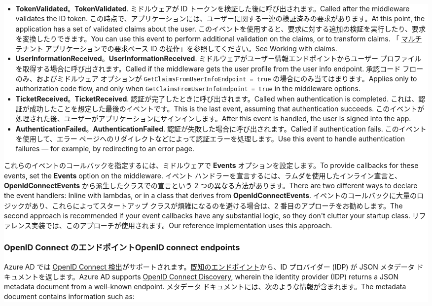 - <span data-ttu-id="e6d0f-200">**TokenValidated**。</span><span class="sxs-lookup"><span data-stu-id="e6d0f-200">**TokenValidated**.</span></span> <span data-ttu-id="e6d0f-201">ミドルウェアが ID トークンを検証した後に呼び出されます。</span><span class="sxs-lookup"><span data-stu-id="e6d0f-201">Called after the middleware validates the ID token.</span></span> <span data-ttu-id="e6d0f-202">この時点で、アプリケーションには、ユーザーに関する一連の検証済みの要求があります。</span><span class="sxs-lookup"><span data-stu-id="e6d0f-202">At this point, the application has a set of validated claims about the user.</span></span> <span data-ttu-id="e6d0f-203">このイベントを使用すると、要求に対する追加の検証を実行したり、要求を変換したりできます。</span><span class="sxs-lookup"><span data-stu-id="e6d0f-203">You can use this event to perform additional validation on the claims, or to transform claims.</span></span> <span data-ttu-id="e6d0f-204">「 [マルチテナント アプリケーションでの要求ベース ID の操作](claims.md)」を参照してください。</span><span class="sxs-lookup"><span data-stu-id="e6d0f-204">See [Working with claims](claims.md).</span></span>
- <span data-ttu-id="e6d0f-205">**UserInformationReceived**。</span><span class="sxs-lookup"><span data-stu-id="e6d0f-205">**UserInformationReceived**.</span></span> <span data-ttu-id="e6d0f-206">ミドルウェアがユーザー情報エンドポイントからユーザー プロファイルを取得する場合に呼び出されます。</span><span class="sxs-lookup"><span data-stu-id="e6d0f-206">Called if the middleware gets the user profile from the user info endpoint.</span></span> <span data-ttu-id="e6d0f-207">承認コード フローのみ、およびミドルウェア オプションが `GetClaimsFromUserInfoEndpoint = true` の場合にのみ当てはまります。</span><span class="sxs-lookup"><span data-stu-id="e6d0f-207">Applies only to authorization code flow, and only when `GetClaimsFromUserInfoEndpoint = true` in the middleware options.</span></span>
- <span data-ttu-id="e6d0f-208">**TicketReceived**。</span><span class="sxs-lookup"><span data-stu-id="e6d0f-208">**TicketReceived**.</span></span> <span data-ttu-id="e6d0f-209">認証が完了したときに呼び出されます。</span><span class="sxs-lookup"><span data-stu-id="e6d0f-209">Called when authentication is completed.</span></span> <span data-ttu-id="e6d0f-210">これは、認証が成功したことを想定した最後のイベントです。</span><span class="sxs-lookup"><span data-stu-id="e6d0f-210">This is the last event, assuming that authentication succeeds.</span></span> <span data-ttu-id="e6d0f-211">このイベントが処理された後、ユーザーがアプリケーションにサインインします。</span><span class="sxs-lookup"><span data-stu-id="e6d0f-211">After this event is handled, the user is signed into the app.</span></span>
- <span data-ttu-id="e6d0f-212">**AuthenticationFailed**。</span><span class="sxs-lookup"><span data-stu-id="e6d0f-212">**AuthenticationFailed**.</span></span> <span data-ttu-id="e6d0f-213">認証が失敗した場合に呼び出されます。</span><span class="sxs-lookup"><span data-stu-id="e6d0f-213">Called if authentication fails.</span></span> <span data-ttu-id="e6d0f-214">このイベントを使用して、エラー ページへのリダイレクトなどによって認証エラーを処理します。</span><span class="sxs-lookup"><span data-stu-id="e6d0f-214">Use this event to handle authentication failures &mdash; for example, by redirecting to an error page.</span></span>

<span data-ttu-id="e6d0f-215">これらのイベントのコールバックを指定するには、ミドルウェアで **Events** オプションを設定します。</span><span class="sxs-lookup"><span data-stu-id="e6d0f-215">To provide callbacks for these events, set the **Events** option on the middleware.</span></span> <span data-ttu-id="e6d0f-216">イベント ハンドラーを宣言するには、ラムダを使用したインライン宣言と、**OpenIdConnectEvents** から派生したクラスでの宣言という 2 つの異なる方法があります。</span><span class="sxs-lookup"><span data-stu-id="e6d0f-216">There are two different ways to declare the event handlers: Inline with lambdas, or in a class that derives from **OpenIdConnectEvents**.</span></span> <span data-ttu-id="e6d0f-217">イベントのコールバックに大量のロジックがあり、これらによってスタートアップ クラスが煩雑になるのを避ける場合は、2 番目のアプローチをお勧めします。</span><span class="sxs-lookup"><span data-stu-id="e6d0f-217">The second approach is recommended if your event callbacks have any substantial logic, so they don't clutter your startup class.</span></span> <span data-ttu-id="e6d0f-218">リファレンス実装では、このアプローチが使用されます。</span><span class="sxs-lookup"><span data-stu-id="e6d0f-218">Our reference implementation uses this approach.</span></span>

### <a name="openid-connect-endpoints"></a><span data-ttu-id="e6d0f-219">OpenID Connect のエンドポイント</span><span class="sxs-lookup"><span data-stu-id="e6d0f-219">OpenID connect endpoints</span></span>

<span data-ttu-id="e6d0f-220">Azure AD では [OpenID Connect 検出](https://openid.net/specs/openid-connect-discovery-1_0.html)がサポートされます。[既知のエンドポイント](https://openid.net/specs/openid-connect-discovery-1_0.html#ProviderConfig)から、ID プロバイダー (IDP) が JSON メタデータ ドキュメントを返します。</span><span class="sxs-lookup"><span data-stu-id="e6d0f-220">Azure AD supports [OpenID Connect Discovery](https://openid.net/specs/openid-connect-discovery-1_0.html), wherein the identity provider (IDP) returns a JSON metadata document from a [well-known endpoint](https://openid.net/specs/openid-connect-discovery-1_0.html#ProviderConfig).</span></span> <span data-ttu-id="e6d0f-221">メタデータ ドキュメントには、次のような情報が含まれます。</span><span class="sxs-lookup"><span data-stu-id="e6d0f-221">The metadata document contains information such as:</span></span>
